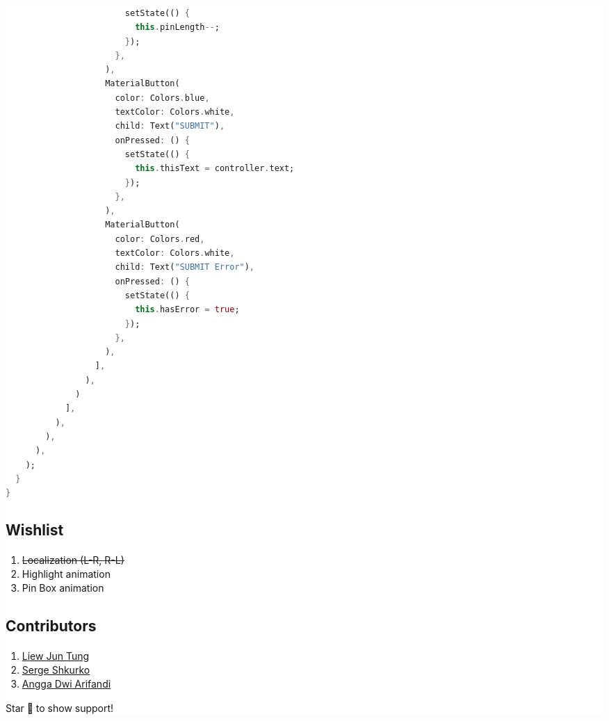 ```dart
                        setState(() {
                          this.pinLength--;
                        });
                      },
                    ),
                    MaterialButton(
                      color: Colors.blue,
                      textColor: Colors.white,
                      child: Text("SUBMIT"),
                      onPressed: () {
                        setState(() {
                          this.thisText = controller.text;
                        });
                      },
                    ),
                    MaterialButton(
                      color: Colors.red,
                      textColor: Colors.white,
                      child: Text("SUBMIT Error"),
                      onPressed: () {
                        setState(() {
                          this.hasError = true;
                        });
                      },
                    ),
                  ],
                ),
              )
            ],
          ),
        ),
      ),
    );
  }
}

```

## Wishlist
1. ~~Localization (L-R, R-L)~~
2. Highlight animation
3. Pin Box animation

## Contributors
1. [Liew Jun Tung](https://github.com/LiewJunTung)
2. [Serge Shkurko](https://github.com/SergeShkurko)
3. [Angga Dwi Arifandi](https://github.com/blackmenthor)

Star 🌟 to show support!
